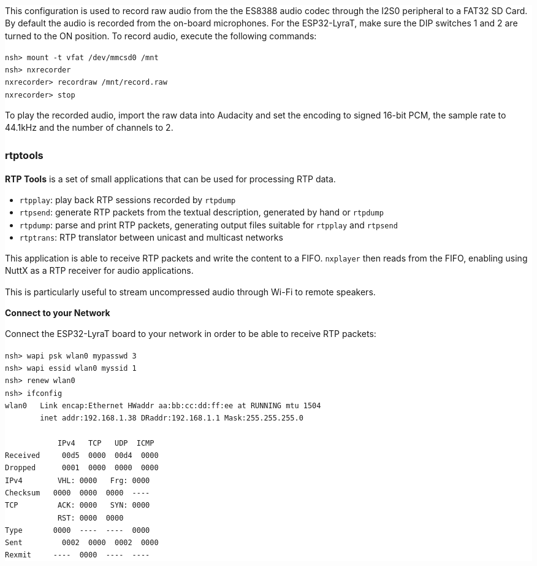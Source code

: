 This configuration is used to record raw audio from the the ES8388 audio
codec through the I2S0 peripheral to a FAT32 SD Card. By default the
audio is recorded from the on-board microphones. For the ESP32-LyraT,
make sure the DIP switches 1 and 2 are turned to the ON position. To
record audio, execute the following commands:

    nsh> mount -t vfat /dev/mmcsd0 /mnt
    nsh> nxrecorder
    nxrecorder> recordraw /mnt/record.raw
    nxrecorder> stop

To play the recorded audio, import the raw data into Audacity and set
the encoding to signed 16-bit PCM, the sample rate to 44.1kHz and the
number of channels to 2.

### rtptools

**RTP Tools** is a set of small applications that can be used for
processing RTP data.

  - `rtpplay`: play back RTP sessions recorded by `rtpdump`
  - `rtpsend`: generate RTP packets from the textual description,
    generated by hand or `rtpdump`
  - `rtpdump`: parse and print RTP packets, generating output files
    suitable for `rtpplay` and `rtpsend`
  - `rtptrans`: RTP translator between unicast and multicast networks

This application is able to receive RTP packets and write the content to
a FIFO. `nxplayer` then reads from the FIFO, enabling using NuttX as a
RTP receiver for audio applications.

This is particularly useful to stream uncompressed audio through Wi-Fi
to remote speakers.

**Connect to your Network**

Connect the ESP32-LyraT board to your network in order to be able to
receive RTP packets:

    nsh> wapi psk wlan0 mypasswd 3
    nsh> wapi essid wlan0 myssid 1
    nsh> renew wlan0
    nsh> ifconfig
    wlan0   Link encap:Ethernet HWaddr aa:bb:cc:dd:ff:ee at RUNNING mtu 1504
            inet addr:192.168.1.38 DRaddr:192.168.1.1 Mask:255.255.255.0
    
                IPv4   TCP   UDP  ICMP
    Received     00d5  0000  00d4  0000
    Dropped      0001  0000  0000  0000
    IPv4        VHL: 0000   Frg: 0000
    Checksum   0000  0000  0000  ----
    TCP         ACK: 0000   SYN: 0000
                RST: 0000  0000
    Type       0000  ----  ----  0000
    Sent         0002  0000  0002  0000
    Rexmit     ----  0000  ----  ----
